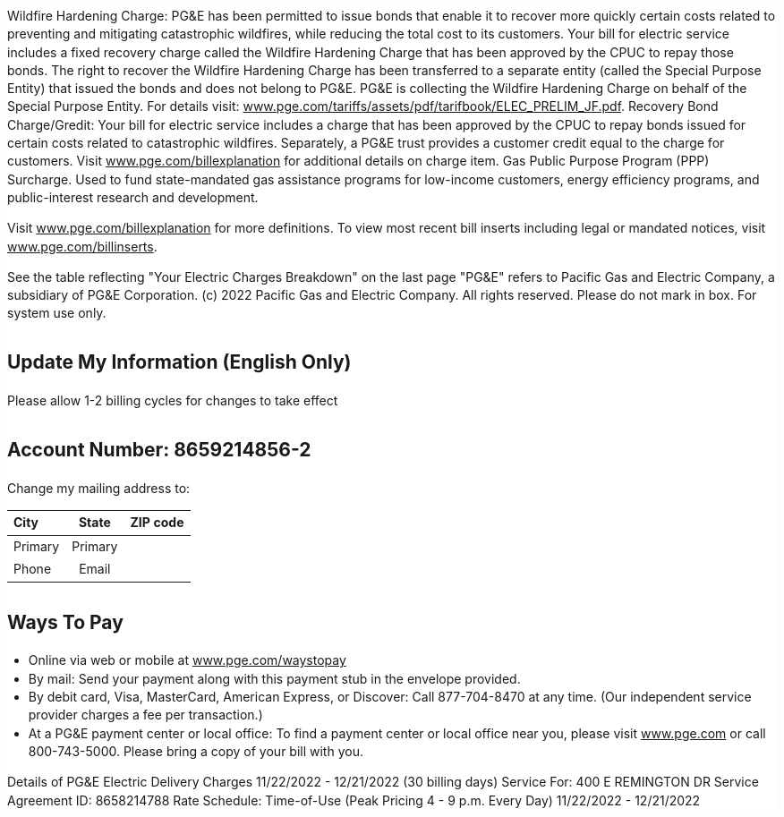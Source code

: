 Wildfire Hardening Charge: PG\&E has been permitted to issue bonds that enable it to recover more quickly certain costs related to preventing and mitigating catastrophic wildfires, while reducing the total cost to its customers. Your bill for electric service includes a fixed recovery charge called the Wildfire Hardening Charge that has been approved by the CPUC to repay those bonds. The right to recover the Wildfire Hardening Charge has been transferred to a separate entity (called the Special Purpose Entity) that issued the bonds and does not belong to PG\&E. PG\&E is collecting the Wildfire Hardening Charge on behalf of the Special Purpose Entity. For details visit: www.pge.com/tariffs/assets/pdf/tarifbook/ELEC_PRELIM_JF.pdf.
Recovery Bond Charge/Gredit: Your bill for electric service includes a charge that has been approved by the CPUC to repay bonds issued for certain costs related to catastrophic wildfires. Separately, a PG\&E trust provides a customer credit equal to the charge for customers. Visit www.pge.com/billexplanation for additional details on charge item.
Gas Public Purpose Program (PPP) Surcharge. Used to fund state-mandated gas assistance programs for low-income customers, energy efficiency programs, and public-interest research and development.

Visit www.pge.com/billexplanation for more definitions. To view most recent bill inserts including legal or mandated notices, visit www.pge.com/billinserts.

See the table reflecting "Your Electric Charges Breakdown" on the last page
"PG\&E" refers to Pacific Gas and Electric Company, a subsidiary of PG\&E Corporation. (c) 2022 Pacific Gas and Electric Company. All rights reserved.
Please do not mark in box. For system use only.

## Update My Information (English Only)

Please allow 1-2 billing cycles for changes to take effect

## Account Number: 8659214856-2

Change my mailing address to: $\qquad$

| City | State | ZIP code |
| :-- | :--: | :--: |
| Primary | Primary |  |
| Phone | Email |  |

## Ways To Pay

- Online via web or mobile at www.pge.com/waystopay
- By mail: Send your payment along with this payment stub in the envelope provided.
- By debit card, Visa, MasterCard, American Express, or Discover: Call 877-704-8470 at any time. (Our independent service provider charges a fee per transaction.)
- At a PG\&E payment center or local office: To find a payment center or local office near you, please visit www.pge.com or call 800-743-5000. Please bring a copy of your bill with you.

Details of PG\&E Electric Delivery Charges
11/22/2022 - 12/21/2022 (30 billing days)
Service For: 400 E REMINGTON DR
Service Agreement ID: 8658214788
Rate Schedule: Time-of-Use (Peak Pricing 4 - 9 p.m. Every Day)
$11 / 22 / 2022$ - 12/21/2022
